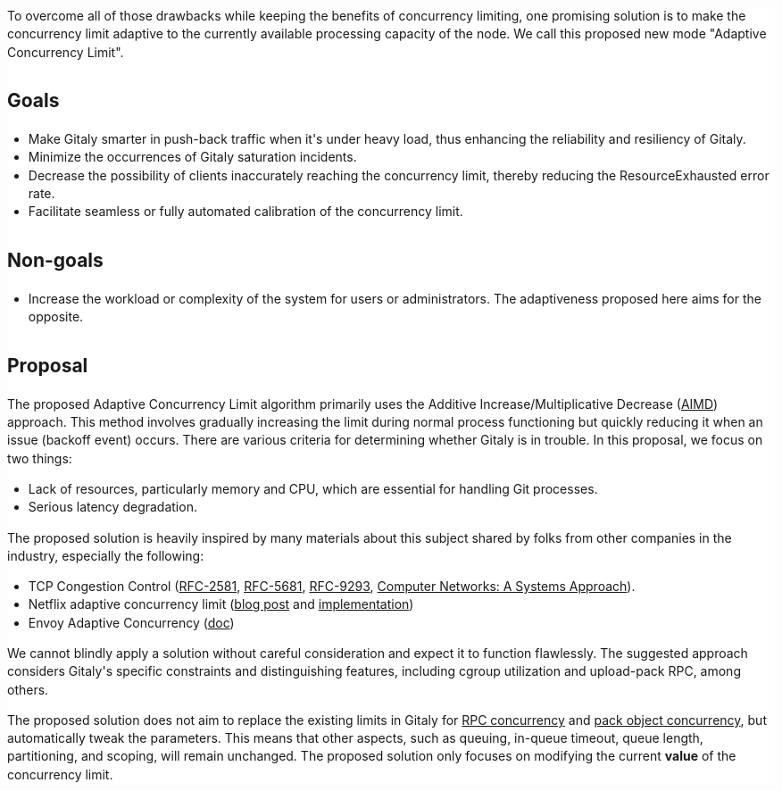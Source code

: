 To overcome all of those drawbacks while keeping the benefits of concurrency
limiting, one promising solution is to make the concurrency limit adaptive to
the currently available processing capacity of the node. We call this proposed
new mode "Adaptive Concurrency Limit".

## Goals

- Make Gitaly smarter in push-back traffic when it's under heavy load, thus enhancing the reliability and resiliency of Gitaly.
- Minimize the occurrences of Gitaly saturation incidents.
- Decrease the possibility of clients inaccurately reaching the concurrency limit, thereby reducing the ResourceExhausted error rate.
- Facilitate seamless or fully automated calibration of the concurrency limit.

## Non-goals

- Increase the workload or complexity of the system for users or administrators. The adaptiveness proposed here aims for the opposite.

## Proposal

The proposed Adaptive Concurrency Limit algorithm primarily uses the Additive
Increase/Multiplicative Decrease ([AIMD](https://en.wikipedia.org/wiki/Additive_increase/multiplicative_decrease))
approach. This method involves gradually increasing the limit during normal
process functioning but quickly reducing it when an issue (backoff event)
occurs. There are various criteria for determining whether Gitaly is in trouble.
In this proposal, we focus on two things:

- Lack of resources, particularly memory and CPU, which are essential for
handling Git processes.
- Serious latency degradation.

The proposed solution is heavily inspired by many materials about this subject
shared by folks from other companies in the industry, especially the following:

- TCP Congestion Control ([RFC-2581](https://www.rfc-editor.org/rfc/rfc2581), [RFC-5681](https://www.rfc-editor.org/rfc/rfc5681),
[RFC-9293](https://www.rfc-editor.org/rfc/rfc9293.html#name-tcp-congestion-control), [Computer Networks: A Systems Approach](https://book.systemsapproach.org/congestion/tcpcc.html)).
- Netflix adaptive concurrency limit ([blog post](https://tech.olx.com/load-shedding-with-nginx-using-adaptive-concurrency-control-part-1-e59c7da6a6df)
and [implementation](https://github.com/Netflix/concurrency-limits))
- Envoy Adaptive Concurrency
([doc](https://www.envoyproxy.io/docs/envoy/latest/configuration/http/http_filters/adaptive_concurrency_filter#config-http-filters-adaptive-concurrency))

We cannot blindly apply a solution without careful consideration and expect it
to function flawlessly. The suggested approach considers Gitaly's specific
constraints and distinguishing features, including cgroup utilization and
upload-pack RPC, among others.

The proposed solution does not aim to replace the existing limits in Gitaly
for [RPC concurrency](../../../administration/gitaly/configure_gitaly.md#limit-rpc-concurrency)
and [pack object concurrency](../../../administration/gitaly/configure_gitaly.md#limit-pack-objects-concurrency),
but automatically tweak the parameters. This means
that other aspects, such as queuing, in-queue timeout, queue length,
partitioning, and scoping, will remain unchanged. The proposed solution only
focuses on modifying the current **value** of the concurrency limit.
